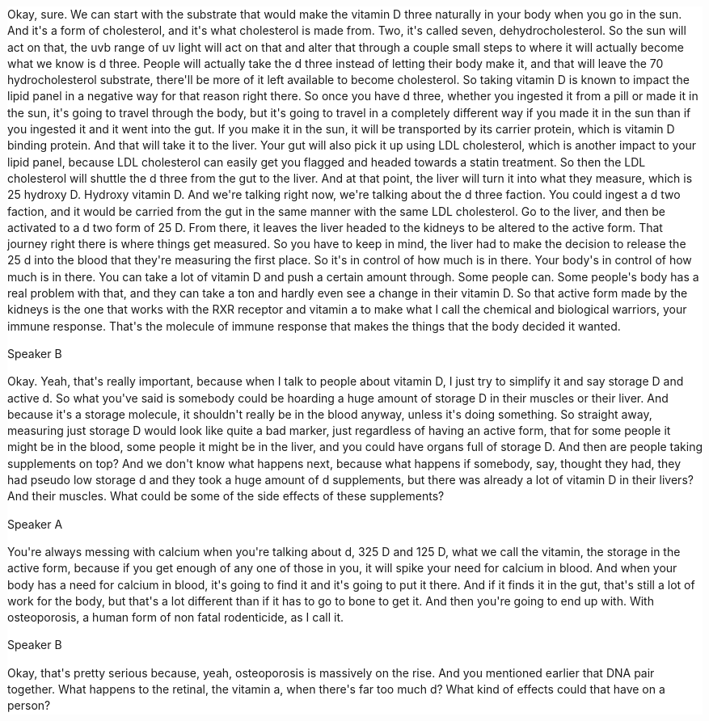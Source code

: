 Okay, sure. We can start with the substrate that would make the vitamin D three naturally in your body when you go in the sun. And it's a form of cholesterol, and it's what cholesterol is made from. Two, it's called seven, dehydrocholesterol. So the sun will act on that, the uvb range of uv light will act on that and alter that through a couple small steps to where it will actually become what we know is d three. People will actually take the d three instead of letting their body make it, and that will leave the 70 hydrocholesterol substrate, there'll be more of it left available to become cholesterol. So taking vitamin D is known to impact the lipid panel in a negative way for that reason right there. So once you have d three, whether you ingested it from a pill or made it in the sun, it's going to travel through the body, but it's going to travel in a completely different way if you made it in the sun than if you ingested it and it went into the gut. If you make it in the sun, it will be transported by its carrier protein, which is vitamin D binding protein. And that will take it to the liver. Your gut will also pick it up using LDL cholesterol, which is another impact to your lipid panel, because LDL cholesterol can easily get you flagged and headed towards a statin treatment. So then the LDL cholesterol will shuttle the d three from the gut to the liver. And at that point, the liver will turn it into what they measure, which is 25 hydroxy D. Hydroxy vitamin D. And we're talking right now, we're talking about the d three faction. You could ingest a d two faction, and it would be carried from the gut in the same manner with the same LDL cholesterol. Go to the liver, and then be activated to a d two form of 25 D. From there, it leaves the liver headed to the kidneys to be altered to the active form. That journey right there is where things get measured. So you have to keep in mind, the liver had to make the decision to release the 25 d into the blood that they're measuring the first place. So it's in control of how much is in there. Your body's in control of how much is in there. You can take a lot of vitamin D and push a certain amount through. Some people can. Some people's body has a real problem with that, and they can take a ton and hardly even see a change in their vitamin D. So that active form made by the kidneys is the one that works with the RXR receptor and vitamin a to make what I call the chemical and biological warriors, your immune response. That's the molecule of immune response that makes the things that the body decided it wanted.

Speaker B

Okay. Yeah, that's really important, because when I talk to people about vitamin D, I just try to simplify it and say storage D and active d. So what you've said is somebody could be hoarding a huge amount of storage D in their muscles or their liver. And because it's a storage molecule, it shouldn't really be in the blood anyway, unless it's doing something. So straight away, measuring just storage D would look like quite a bad marker, just regardless of having an active form, that for some people it might be in the blood, some people it might be in the liver, and you could have organs full of storage D. And then are people taking supplements on top? And we don't know what happens next, because what happens if somebody, say, thought they had, they had pseudo low storage d and they took a huge amount of d supplements, but there was already a lot of vitamin D in their livers? And their muscles. What could be some of the side effects of these supplements?

Speaker A

You're always messing with calcium when you're talking about d, 325 D and 125 D, what we call the vitamin, the storage in the active form, because if you get enough of any one of those in you, it will spike your need for calcium in blood. And when your body has a need for calcium in blood, it's going to find it and it's going to put it there. And if it finds it in the gut, that's still a lot of work for the body, but that's a lot different than if it has to go to bone to get it. And then you're going to end up with. With osteoporosis, a human form of non fatal rodenticide, as I call it.

Speaker B

Okay, that's pretty serious because, yeah, osteoporosis is massively on the rise. And you mentioned earlier that DNA pair together. What happens to the retinal, the vitamin a, when there's far too much d? What kind of effects could that have on a person?
